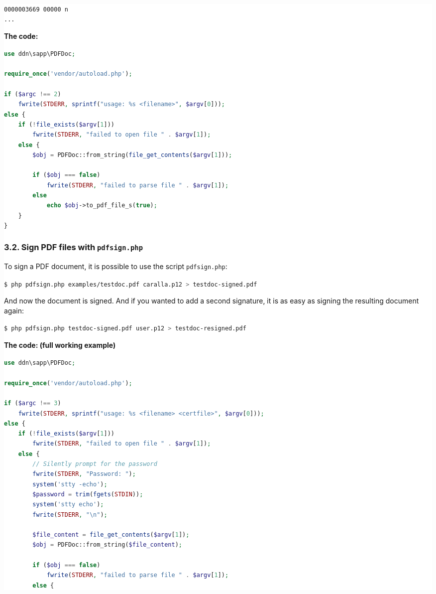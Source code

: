 ```
0000003669 00000 n
...
```

**The code:**

```php
use ddn\sapp\PDFDoc;

require_once('vendor/autoload.php');

if ($argc !== 2)
    fwrite(STDERR, sprintf("usage: %s <filename>", $argv[0]));
else {
    if (!file_exists($argv[1]))
        fwrite(STDERR, "failed to open file " . $argv[1]);
    else {
        $obj = PDFDoc::from_string(file_get_contents($argv[1]));

        if ($obj === false)
            fwrite(STDERR, "failed to parse file " . $argv[1]);
        else
            echo $obj->to_pdf_file_s(true);
    }
}
```

### 3.2. Sign PDF files with `pdfsign.php`

To sign a PDF document, it is possible to use the script `pdfsign.php`:

```bash
$ php pdfsign.php examples/testdoc.pdf caralla.p12 > testdoc-signed.pdf
```

And now the document is signed. And if you wanted to add a second signature, it is as easy as signing the resulting document again:

```bash
$ php pdfsign.php testdoc-signed.pdf user.p12 > testdoc-resigned.pdf
```

**The code: (full working example)**

```php
use ddn\sapp\PDFDoc;

require_once('vendor/autoload.php');

if ($argc !== 3)
    fwrite(STDERR, sprintf("usage: %s <filename> <certfile>", $argv[0]));
else {
    if (!file_exists($argv[1]))
        fwrite(STDERR, "failed to open file " . $argv[1]);
    else {
        // Silently prompt for the password
        fwrite(STDERR, "Password: ");
        system('stty -echo');
        $password = trim(fgets(STDIN));
        system('stty echo');
        fwrite(STDERR, "\n");

        $file_content = file_get_contents($argv[1]);
        $obj = PDFDoc::from_string($file_content);
        
        if ($obj === false)
            fwrite(STDERR, "failed to parse file " . $argv[1]);
        else {
```